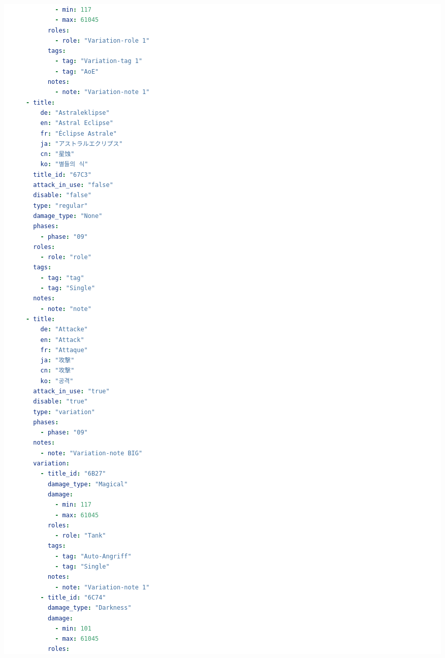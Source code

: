 ```yaml
              - min: 117
              - max: 61045
            roles:
              - role: "Variation-role 1"
            tags:
              - tag: "Variation-tag 1"
              - tag: "AoE"
            notes:
              - note: "Variation-note 1"
      - title:
          de: "Astraleklipse"
          en: "Astral Eclipse"
          fr: "Éclipse Astrale"
          ja: "アストラルエクリプス"
          cn: "星蚀"
          ko: "별들의 식"
        title_id: "67C3"
        attack_in_use: "false"
        disable: "false"
        type: "regular"
        damage_type: "None"
        phases:
          - phase: "09"
        roles:
          - role: "role"
        tags:
          - tag: "tag"
          - tag: "Single"
        notes:
          - note: "note"
      - title:
          de: "Attacke"
          en: "Attack"
          fr: "Attaque"
          ja: "攻撃"
          cn: "攻撃"
          ko: "공격"
        attack_in_use: "true"
        disable: "true"
        type: "variation"
        phases:
          - phase: "09"
        notes:
          - note: "Variation-note BIG"
        variation:
          - title_id: "6B27"
            damage_type: "Magical"
            damage:
              - min: 117
              - max: 61045
            roles:
              - role: "Tank"
            tags:
              - tag: "Auto-Angriff"
              - tag: "Single"
            notes:
              - note: "Variation-note 1"
          - title_id: "6C74"
            damage_type: "Darkness"
            damage:
              - min: 101
              - max: 61045
            roles:
```